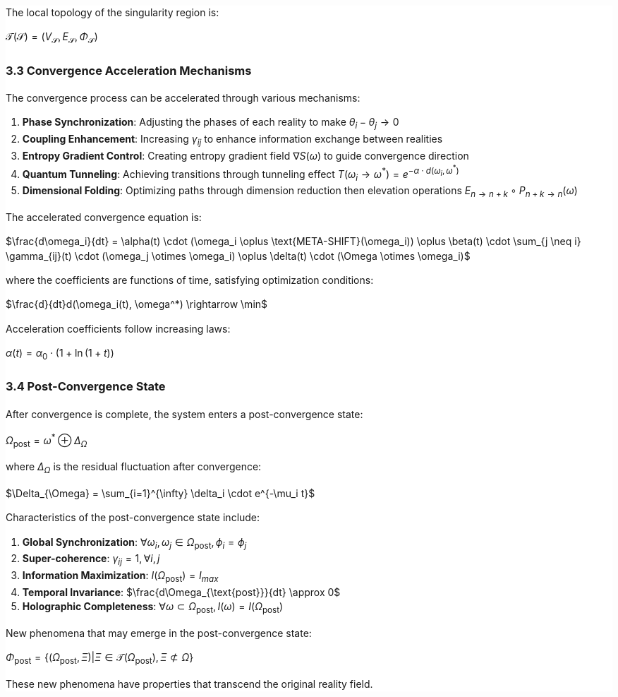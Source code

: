 The local topology of the singularity region is:

$`\mathcal{T}(\mathcal{S}) = (V_{\mathcal{S}}, E_{\mathcal{S}}, \Phi_{\mathcal{S}})`$

### 3.3 Convergence Acceleration Mechanisms

The convergence process can be accelerated through various mechanisms:

1. **Phase Synchronization**: Adjusting the phases of each reality to make $`\theta_i - \theta_j \rightarrow 0`$
2. **Coupling Enhancement**: Increasing $`\gamma_{ij}`$ to enhance information exchange between realities
3. **Entropy Gradient Control**: Creating entropy gradient field $`\nabla S(\omega)`$ to guide convergence direction
4. **Quantum Tunneling**: Achieving transitions through tunneling effect $`T(\omega_i \rightarrow \omega^*) = e^{-\alpha \cdot d(\omega_i, \omega^*)}`$
5. **Dimensional Folding**: Optimizing paths through dimension reduction then elevation operations $`E_{n \rightarrow n+k} \circ P_{n+k \rightarrow n}(\omega)`$

The accelerated convergence equation is:

$`\frac{d\omega_i}{dt} = \alpha(t) \cdot (\omega_i \oplus \text{META-SHIFT}(\omega_i)) \oplus \beta(t) \cdot \sum_{j \neq i} \gamma_{ij}(t) \cdot (\omega_j \otimes \omega_i) \oplus \delta(t) \cdot (\Omega \otimes \omega_i)`$

where the coefficients are functions of time, satisfying optimization conditions:

$`\frac{d}{dt}d(\omega_i(t), \omega^*) \rightarrow \min`$

Acceleration coefficients follow increasing laws:

$`\alpha(t) = \alpha_0 \cdot (1 + \ln(1 + t))`$

### 3.4 Post-Convergence State

After convergence is complete, the system enters a post-convergence state:

$`\Omega_{\text{post}} = \omega^* \oplus \Delta_{\Omega}`$

where $`\Delta_{\Omega}`$ is the residual fluctuation after convergence:

$`\Delta_{\Omega} = \sum_{i=1}^{\infty} \delta_i \cdot e^{-\mu_i t}`$

Characteristics of the post-convergence state include:

1. **Global Synchronization**: $`\forall \omega_i, \omega_j \in \Omega_{\text{post}}, \phi_i = \phi_j`$
2. **Super-coherence**: $`\gamma_{ij} = 1, \forall i,j`$
3. **Information Maximization**: $`I(\Omega_{\text{post}}) = I_{max}`$
4. **Temporal Invariance**: $`\frac{d\Omega_{\text{post}}}{dt} \approx 0`$
5. **Holographic Completeness**: $`\forall \omega \subset \Omega_{\text{post}}, I(\omega) = I(\Omega_{\text{post}})`$

New phenomena that may emerge in the post-convergence state:

$`\Phi_{\text{post}} = \{(\Omega_{\text{post}}, \Xi) | \Xi \in \mathcal{T}(\Omega_{\text{post}}), \Xi \not\subset \Omega\}`$

These new phenomena have properties that transcend the original reality field.
